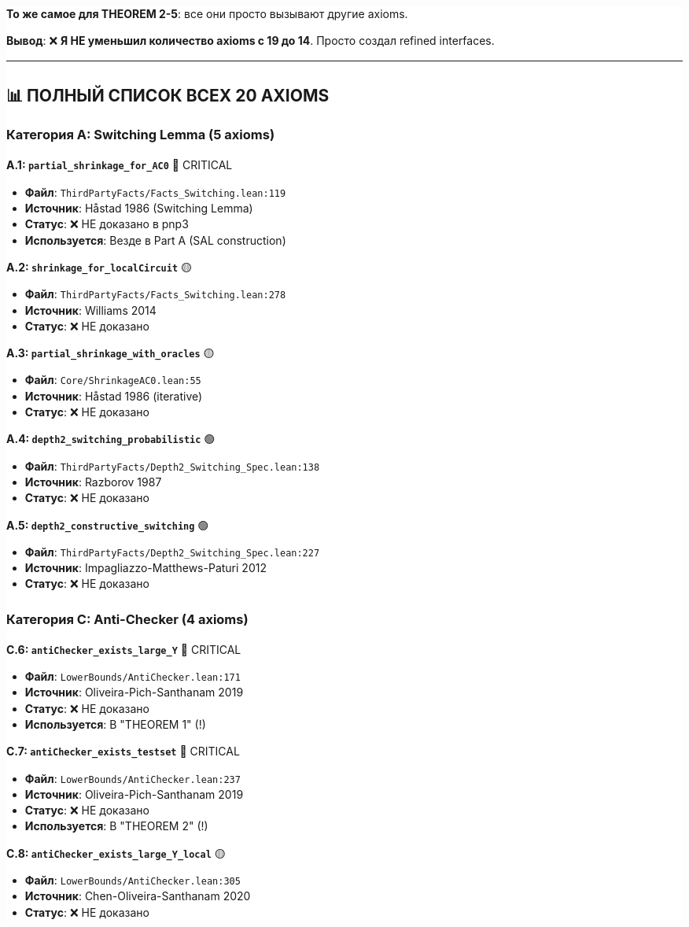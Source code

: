 **То же самое для THEOREM 2-5**: все они просто вызывают другие axioms.

**Вывод**: ❌ **Я НЕ уменьшил количество axioms с 19 до 14**. Просто создал refined interfaces.

---

## 📊 ПОЛНЫЙ СПИСОК ВСЕХ 20 AXIOMS

### Категория A: Switching Lemma (5 axioms)

**A.1: `partial_shrinkage_for_AC0`** 🔴 CRITICAL
- **Файл**: `ThirdPartyFacts/Facts_Switching.lean:119`
- **Источник**: Håstad 1986 (Switching Lemma)
- **Статус**: ❌ НЕ доказано в pnp3
- **Используется**: Везде в Part A (SAL construction)

**A.2: `shrinkage_for_localCircuit`** 🟡
- **Файл**: `ThirdPartyFacts/Facts_Switching.lean:278`
- **Источник**: Williams 2014
- **Статус**: ❌ НЕ доказано

**A.3: `partial_shrinkage_with_oracles`** 🟡
- **Файл**: `Core/ShrinkageAC0.lean:55`
- **Источник**: Håstad 1986 (iterative)
- **Статус**: ❌ НЕ доказано

**A.4: `depth2_switching_probabilistic`** 🟢
- **Файл**: `ThirdPartyFacts/Depth2_Switching_Spec.lean:138`
- **Источник**: Razborov 1987
- **Статус**: ❌ НЕ доказано

**A.5: `depth2_constructive_switching`** 🟢
- **Файл**: `ThirdPartyFacts/Depth2_Switching_Spec.lean:227`
- **Источник**: Impagliazzo-Matthews-Paturi 2012
- **Статус**: ❌ НЕ доказано

### Категория C: Anti-Checker (4 axioms)

**C.6: `antiChecker_exists_large_Y`** 🔴 CRITICAL
- **Файл**: `LowerBounds/AntiChecker.lean:171`
- **Источник**: Oliveira-Pich-Santhanam 2019
- **Статус**: ❌ НЕ доказано
- **Используется**: В "THEOREM 1" (!)

**C.7: `antiChecker_exists_testset`** 🔴 CRITICAL
- **Файл**: `LowerBounds/AntiChecker.lean:237`
- **Источник**: Oliveira-Pich-Santhanam 2019
- **Статус**: ❌ НЕ доказано
- **Используется**: В "THEOREM 2" (!)

**C.8: `antiChecker_exists_large_Y_local`** 🟡
- **Файл**: `LowerBounds/AntiChecker.lean:305`
- **Источник**: Chen-Oliveira-Santhanam 2020
- **Статус**: ❌ НЕ доказано
